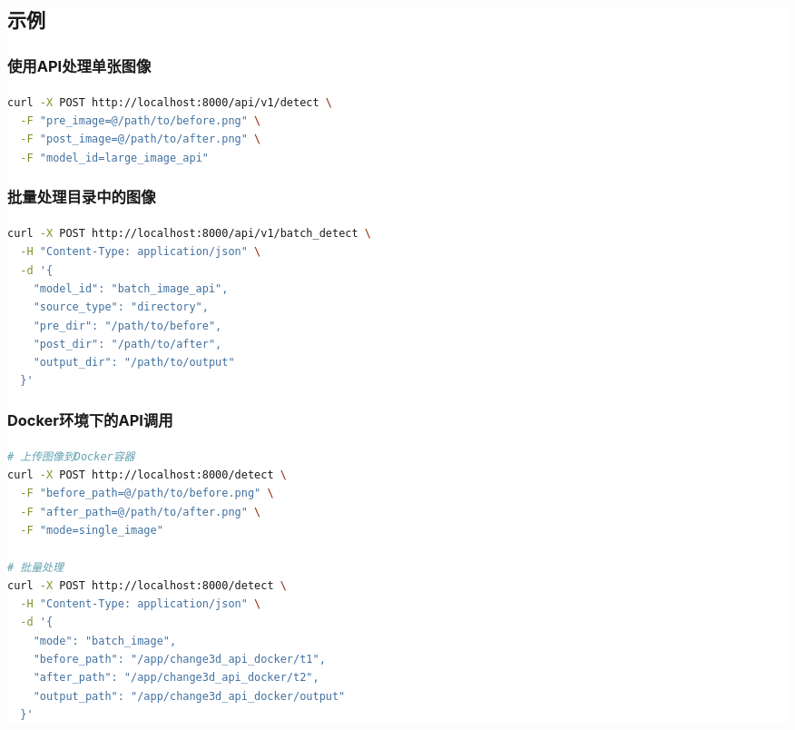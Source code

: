 ## 示例

### 使用API处理单张图像

```bash
curl -X POST http://localhost:8000/api/v1/detect \
  -F "pre_image=@/path/to/before.png" \
  -F "post_image=@/path/to/after.png" \
  -F "model_id=large_image_api"
```

### 批量处理目录中的图像

```bash
curl -X POST http://localhost:8000/api/v1/batch_detect \
  -H "Content-Type: application/json" \
  -d '{
    "model_id": "batch_image_api",
    "source_type": "directory",
    "pre_dir": "/path/to/before",
    "post_dir": "/path/to/after",
    "output_dir": "/path/to/output"
  }'
```

### Docker环境下的API调用

```bash
# 上传图像到Docker容器
curl -X POST http://localhost:8000/detect \
  -F "before_path=@/path/to/before.png" \
  -F "after_path=@/path/to/after.png" \
  -F "mode=single_image"

# 批量处理
curl -X POST http://localhost:8000/detect \
  -H "Content-Type: application/json" \
  -d '{
    "mode": "batch_image",
    "before_path": "/app/change3d_api_docker/t1",
    "after_path": "/app/change3d_api_docker/t2",
    "output_path": "/app/change3d_api_docker/output"
  }'
``` 